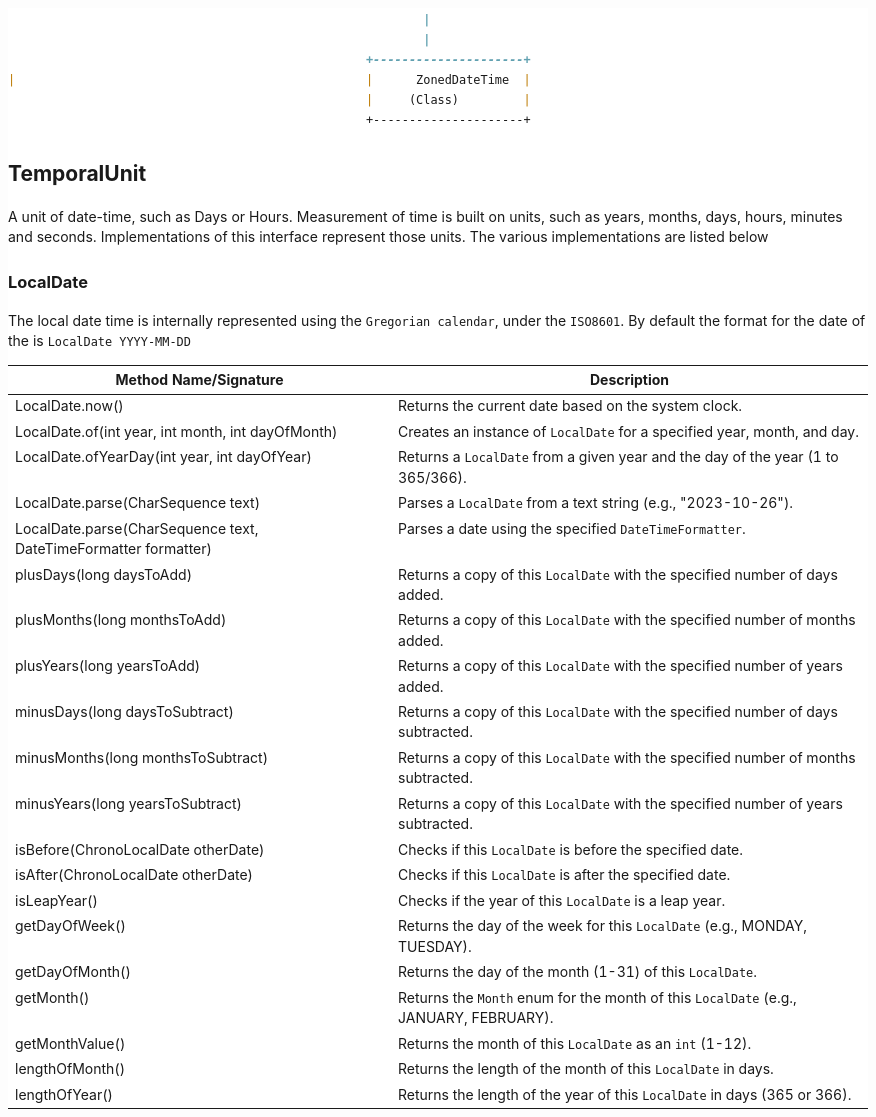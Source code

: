 ```md
                                                          |
                                                          |
                                                  +---------------------+
|                                                 |      ZonedDateTime  |
                                                  |     (Class)         |
                                                  +---------------------+
```

## TemporalUnit

A unit of date-time, such as Days or Hours. Measurement of time is built on units, such as years, months, days, hours,
minutes and seconds. Implementations of this interface represent those units. The various implementations are listed below

### LocalDate

The local date time is internally represented using the `Gregorian calendar`, under the `ISO8601`. By default the format
for the date of the is `LocalDate YYYY-MM-DD`

| Method Name/Signature                                           | Description                                                                           |
| --------------------------------------------------------------- | ------------------------------------------------------------------------------------- |
| LocalDate.now()                                                 | Returns the current date based on the system clock.                                   |
| LocalDate.of(int year, int month, int dayOfMonth)               | Creates an instance of `LocalDate` for a specified year, month, and day.              |
| LocalDate.ofYearDay(int year, int dayOfYear)                    | Returns a `LocalDate` from a given year and the day of the year (1 to 365/366).       |
| LocalDate.parse(CharSequence text)                              | Parses a `LocalDate` from a text string (e.g., "2023-10-26").                         |
| LocalDate.parse(CharSequence text, DateTimeFormatter formatter) | Parses a date using the specified `DateTimeFormatter`.                                |
| plusDays(long daysToAdd)                                        | Returns a copy of this `LocalDate` with the specified number of days added.           |
| plusMonths(long monthsToAdd)                                    | Returns a copy of this `LocalDate` with the specified number of months added.         |
| plusYears(long yearsToAdd)                                      | Returns a copy of this `LocalDate` with the specified number of years added.          |
| minusDays(long daysToSubtract)                                  | Returns a copy of this `LocalDate` with the specified number of days subtracted.      |
| minusMonths(long monthsToSubtract)                              | Returns a copy of this `LocalDate` with the specified number of months subtracted.    |
| minusYears(long yearsToSubtract)                                | Returns a copy of this `LocalDate` with the specified number of years subtracted.     |
| isBefore(ChronoLocalDate otherDate)                             | Checks if this `LocalDate` is before the specified date.                              |
| isAfter(ChronoLocalDate otherDate)                              | Checks if this `LocalDate` is after the specified date.                               |
| isLeapYear()                                                    | Checks if the year of this `LocalDate` is a leap year.                                |
| getDayOfWeek()                                                  | Returns the day of the week for this `LocalDate` (e.g., MONDAY, TUESDAY).             |
| getDayOfMonth()                                                 | Returns the day of the month (1-31) of this `LocalDate`.                              |
| getMonth()                                                      | Returns the `Month` enum for the month of this `LocalDate` (e.g., JANUARY, FEBRUARY). |
| getMonthValue()                                                 | Returns the month of this `LocalDate` as an `int` (1-12).                             |
| lengthOfMonth()                                                 | Returns the length of the month of this `LocalDate` in days.                          |
| lengthOfYear()                                                  | Returns the length of the year of this `LocalDate` in days (365 or 366).              |
